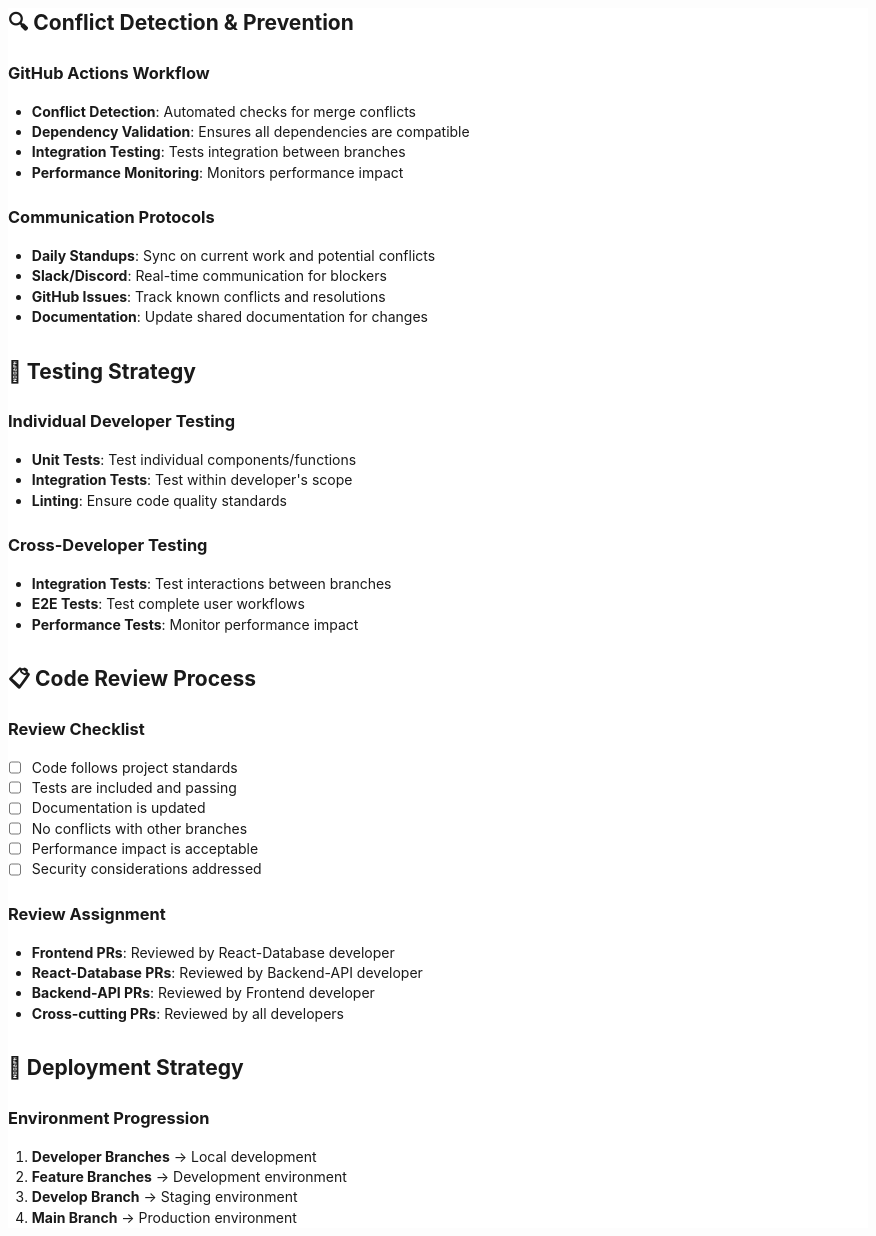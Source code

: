 ## 🔍 Conflict Detection & Prevention

### GitHub Actions Workflow
- **Conflict Detection**: Automated checks for merge conflicts
- **Dependency Validation**: Ensures all dependencies are compatible
- **Integration Testing**: Tests integration between branches
- **Performance Monitoring**: Monitors performance impact

### Communication Protocols
- **Daily Standups**: Sync on current work and potential conflicts
- **Slack/Discord**: Real-time communication for blockers
- **GitHub Issues**: Track known conflicts and resolutions
- **Documentation**: Update shared documentation for changes

## 🧪 Testing Strategy

### Individual Developer Testing
- **Unit Tests**: Test individual components/functions
- **Integration Tests**: Test within developer's scope
- **Linting**: Ensure code quality standards

### Cross-Developer Testing
- **Integration Tests**: Test interactions between branches
- **E2E Tests**: Test complete user workflows
- **Performance Tests**: Monitor performance impact

## 📋 Code Review Process

### Review Checklist
- [ ] Code follows project standards
- [ ] Tests are included and passing
- [ ] Documentation is updated
- [ ] No conflicts with other branches
- [ ] Performance impact is acceptable
- [ ] Security considerations addressed

### Review Assignment
- **Frontend PRs**: Reviewed by React-Database developer
- **React-Database PRs**: Reviewed by Backend-API developer
- **Backend-API PRs**: Reviewed by Frontend developer
- **Cross-cutting PRs**: Reviewed by all developers

## 🚀 Deployment Strategy

### Environment Progression
1. **Developer Branches** → Local development
2. **Feature Branches** → Development environment
3. **Develop Branch** → Staging environment
4. **Main Branch** → Production environment
